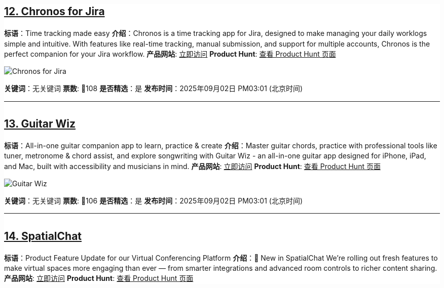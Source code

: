 ## [12. Chronos for Jira](https://www.producthunt.com/products/chronos-for-jira?utm_campaign=producthunt-api&utm_medium=api-v2&utm_source=Application%3A+nextauth+%28ID%3A+151633%29)
**标语**：Time tracking made easy
**介绍**：Chronos is a time tracking app for Jira, designed to make managing your daily worklogs simple and intuitive. With features like real-time tracking, manual submission, and support for multiple accounts, Chronos is the perfect companion for your Jira workflow.
**产品网站**: [立即访问](https://www.producthunt.com/r/ZM6M6B2JVDCIDK?utm_campaign=producthunt-api&utm_medium=api-v2&utm_source=Application%3A+nextauth+%28ID%3A+151633%29)
**Product Hunt**: [查看 Product Hunt 页面](https://www.producthunt.com/products/chronos-for-jira?utm_campaign=producthunt-api&utm_medium=api-v2&utm_source=Application%3A+nextauth+%28ID%3A+151633%29)

![Chronos for Jira]()

**关键词**：无关键词
**票数**: 🔺108
**是否精选**：是
**发布时间**：2025年09月02日 PM03:01 (北京时间)

---

## [13. Guitar Wiz](https://www.producthunt.com/products/guitar-wiz?utm_campaign=producthunt-api&utm_medium=api-v2&utm_source=Application%3A+nextauth+%28ID%3A+151633%29)
**标语**：All-in-one guitar companion app to learn, practice & create
**介绍**：Master guitar chords, practice with professional tools like tuner, metronome & chord assist, and explore songwriting with Guitar Wiz - an all-in-one guitar app designed for iPhone, iPad, and Mac, built with accessibility and musicians in mind.
**产品网站**: [立即访问](https://www.producthunt.com/r/YQ6JOVM4APBJ2Y?utm_campaign=producthunt-api&utm_medium=api-v2&utm_source=Application%3A+nextauth+%28ID%3A+151633%29)
**Product Hunt**: [查看 Product Hunt 页面](https://www.producthunt.com/products/guitar-wiz?utm_campaign=producthunt-api&utm_medium=api-v2&utm_source=Application%3A+nextauth+%28ID%3A+151633%29)

![Guitar Wiz]()

**关键词**：无关键词
**票数**: 🔺106
**是否精选**：是
**发布时间**：2025年09月02日 PM03:01 (北京时间)

---

## [14. SpatialChat](https://www.producthunt.com/products/spatialchat?utm_campaign=producthunt-api&utm_medium=api-v2&utm_source=Application%3A+nextauth+%28ID%3A+151633%29)
**标语**：Product Feature Update for our Virtual Conferencing Platform
**介绍**：🚀 New in SpatialChat We’re rolling out fresh features to make virtual spaces more engaging than ever — from smarter integrations and advanced room controls to richer content sharing.
**产品网站**: [立即访问](https://www.producthunt.com/r/4OYO67CZQPKLMW?utm_campaign=producthunt-api&utm_medium=api-v2&utm_source=Application%3A+nextauth+%28ID%3A+151633%29)
**Product Hunt**: [查看 Product Hunt 页面](https://www.producthunt.com/products/spatialchat?utm_campaign=producthunt-api&utm_medium=api-v2&utm_source=Application%3A+nextauth+%28ID%3A+151633%29)
